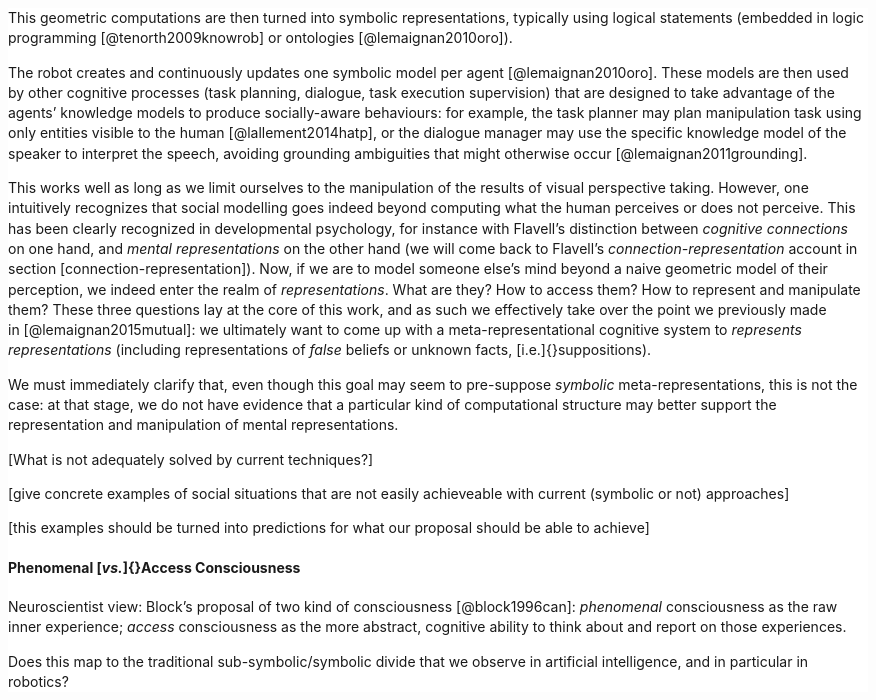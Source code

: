 This geometric computations are then turned into symbolic
representations, typically using logical statements (embedded in logic
programming [@tenorth2009knowrob] or ontologies [@lemaignan2010oro]).

The robot creates and continuously updates one symbolic model per
agent [@lemaignan2010oro]. These models are then used by other cognitive
processes (task planning, dialogue, task execution supervision) that are
designed to take advantage of the agents’ knowledge models to produce
socially-aware behaviours: for example, the task planner may plan
manipulation task using only entities visible to the
human [@lallement2014hatp], or the dialogue manager may use the specific
knowledge model of the speaker to interpret the speech, avoiding
grounding ambiguities that might otherwise
occur [@lemaignan2011grounding].

This works well as long as we limit ourselves to the manipulation of the
results of visual perspective taking. However, one intuitively
recognizes that social modelling goes indeed beyond computing what the
human perceives or does not perceive. This has been clearly recognized
in developmental psychology, for instance with Flavell’s distinction
between *cognitive connections* on one hand, and *mental
representations* on the other hand (we will come back to Flavell’s
*connection-representation* account in
section \[connection-representation\]). Now, if we are to model someone
else’s mind beyond a naive geometric model of their perception, we
indeed enter the realm of *representations*. What are they? How to
access them? How to represent and manipulate them? These three questions
lay at the core of this work, and as such we effectively take over the
point we previously made in [@lemaignan2015mutual]: we ultimately want
to come up with a meta-representational cognitive system to *represents
representations* (including representations of *false* beliefs or
unknown facts, [i.e.]{}suppositions).

We must immediately clarify that, even though this goal may seem to
pre-suppose *symbolic* meta-representations, this is not the case: at
that stage, we do not have evidence that a particular kind of
computational structure may better support the representation and
manipulation of mental representations.

\[What is not adequately solved by current techniques?\]

\[give concrete examples of social situations that are not easily
achieveable with current (symbolic or not) approaches\]

\[this examples should be turned into predictions for what our proposal
should be able to achieve\]

#### Phenomenal [*vs.*]{}Access Consciousness

Neuroscientist view: Block’s proposal of two kind of
consciousness [@block1996can]: *phenomenal* consciousness as the raw
inner experience; *access* consciousness as the more abstract, cognitive
ability to think about and report on those experiences.

Does this map to the traditional sub-symbolic/symbolic divide that we
observe in artificial intelligence, and in particular in robotics?


[^4]: In description of the FET Proactive "Knowing, doing and being: cognition
[^3]: See [appendices](#annex62) for the source code repository.
[^1]: The term ‘project’ used in this template equates to an ‘action’ in
[^2]: Beneficiaries that have received Union funding, and that plan to